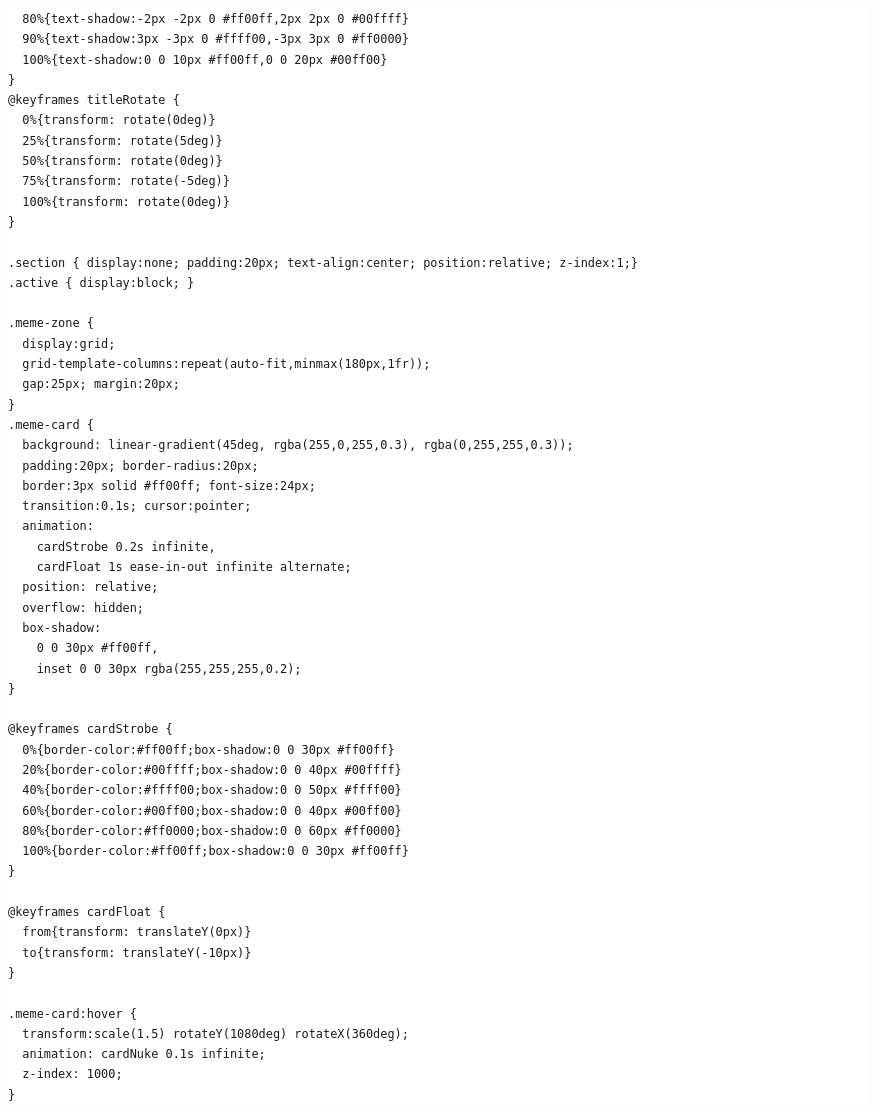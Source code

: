       80%{text-shadow:-2px -2px 0 #ff00ff,2px 2px 0 #00ffff}
      90%{text-shadow:3px -3px 0 #ffff00,-3px 3px 0 #ff0000}
      100%{text-shadow:0 0 10px #ff00ff,0 0 20px #00ff00}
    }
    @keyframes titleRotate {
      0%{transform: rotate(0deg)}
      25%{transform: rotate(5deg)}
      50%{transform: rotate(0deg)}
      75%{transform: rotate(-5deg)}
      100%{transform: rotate(0deg)}
    }

    .section { display:none; padding:20px; text-align:center; position:relative; z-index:1;}
    .active { display:block; }

    .meme-zone { 
      display:grid; 
      grid-template-columns:repeat(auto-fit,minmax(180px,1fr)); 
      gap:25px; margin:20px; 
    }
    .meme-card {
      background: linear-gradient(45deg, rgba(255,0,255,0.3), rgba(0,255,255,0.3)); 
      padding:20px; border-radius:20px;
      border:3px solid #ff00ff; font-size:24px; 
      transition:0.1s; cursor:pointer; 
      animation: 
        cardStrobe 0.2s infinite,
        cardFloat 1s ease-in-out infinite alternate;
      position: relative;
      overflow: hidden;
      box-shadow: 
        0 0 30px #ff00ff,
        inset 0 0 30px rgba(255,255,255,0.2);
    }

    @keyframes cardStrobe {
      0%{border-color:#ff00ff;box-shadow:0 0 30px #ff00ff}
      20%{border-color:#00ffff;box-shadow:0 0 40px #00ffff}
      40%{border-color:#ffff00;box-shadow:0 0 50px #ffff00}
      60%{border-color:#00ff00;box-shadow:0 0 40px #00ff00}
      80%{border-color:#ff0000;box-shadow:0 0 60px #ff0000}
      100%{border-color:#ff00ff;box-shadow:0 0 30px #ff00ff}
    }

    @keyframes cardFloat {
      from{transform: translateY(0px)}
      to{transform: translateY(-10px)}
    }

    .meme-card:hover { 
      transform:scale(1.5) rotateY(1080deg) rotateX(360deg); 
      animation: cardNuke 0.1s infinite;
      z-index: 1000;
    }
